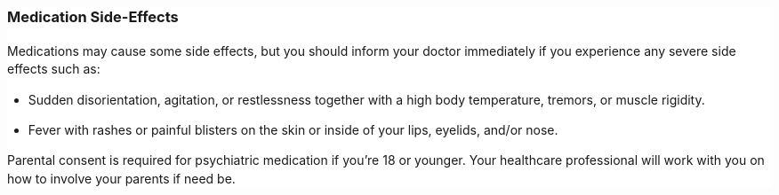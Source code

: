 <p></p>
<h3><strong>Medication Side-Effects</strong></h3>
<p>Medications may cause some side effects, but you should inform your doctor
immediately if you experience any severe side effects such as:</p>
<ul data-tight="true" class="tight">
<li>
<p>Sudden disorientation, agitation, or restlessness together with a high
body temperature, tremors, or muscle rigidity.</p>
</li>
<li>
<p>Fever with rashes or painful blisters on the skin or inside of your lips,
eyelids, and/or nose.</p>
</li>
</ul>
<p></p>
<p></p>
<div class="isomer-card-grid">
<div class="isomer-card">
<div class="isomer-card-body">
<div class="isomer-card-title">Parental consent is required for psychiatric medication if you’re 18 or
younger. Your healthcare professional will work with you on how to involve
your parents if need be.</div>
</div>
</div>
</div>
<p></p>